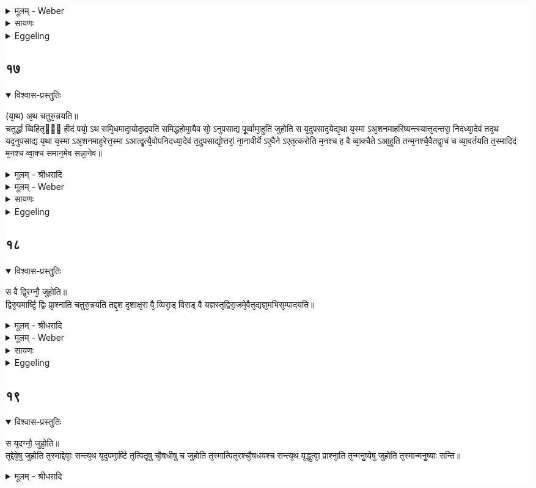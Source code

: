 <details><summary>मूलम् - Weber</summary></details>

<details><summary>सायणः</summary></details>

<details><summary>Eggeling</summary></details>


## १७


<details open><summary>विश्वास-प्रस्तुतिः</summary>

(या᳘थ) अ᳘थ चतुरु᳘न्नयति॥  
चतुर्द्धा व्विहित᳘ᳫँ᳘ हीदं पयो᳘ ऽथ समि᳘धमादा᳘योदा᳘द्रवति समिद्धहोमा᳘यैव सो᳘ ऽनुपसाद्य पू᳘र्व्वामा᳘हुतिं जुहोति स य᳘दुपसाद᳘येद्य᳘था य᳘स्मा ऽअ᳘शनमाहरिष्यन्त्स्यात्त᳘दन्तरा᳘ निदध्या᳘देवं तद᳘थ यद᳘नुपसाद्य य᳘था य᳘स्मा ऽअ᳘शनमाह᳘रेत्त᳘स्मा ऽआत्दृ᳘त्यै᳘वोपनिदध्या᳘देवं त᳘दुपसाद्यो᳘त्तरां᳘ ना᳘नावीर्ये ऽए᳘वैने ऽएत᳘त्करोति म᳘नश्च ह वै व्वा᳘क्चैते ऽआ᳘हुति तन्म᳘नश्चै᳘वैतद्वा᳘चं च व्या᳘वर्तयति त᳘स्मादिदं म᳘नश्च व्वा᳘क्च समान᳘मेव सन्ना᳘नेव॥
</details>

<details><summary>मूलम् - श्रीधरादि</summary></details>

<details><summary>मूलम् - Weber</summary></details>

<details><summary>सायणः</summary></details>

<details><summary>Eggeling</summary></details>


## १८


<details open><summary>विश्वास-प्रस्तुतिः</summary>

स वै द्वि᳘रग्नौ᳘ जुहोति॥  
द्विरु᳘पमार्ष्टि᳘ द्विः प्रा᳘श्नाति चतुरु᳘न्नयति तद्द᳘श द᳘शाक्ष᳘रा वै᳘ व्विरा᳘ड् विराड् वै यज्ञस्त᳘द्विरा᳘जमे᳘वैत᳘द्यज्ञ᳘मभिस᳘म्पादयति॥
</details>

<details><summary>मूलम् - श्रीधरादि</summary></details>

<details><summary>मूलम् - Weber</summary></details>

<details><summary>सायणः</summary></details>

<details><summary>Eggeling</summary></details>


## १९


<details open><summary>विश्वास-प्रस्तुतिः</summary>

स य᳘दग्नौ᳘ जुहो᳘ति॥  
त᳘द्देवे᳘षु जुहोति त᳘स्माद्देवाः᳘ सन्त्य᳘थ य᳘दुपमा᳘र्ष्टि त᳘त्पितृ᳘षु चौ᳘षधीषु च जुहोति त᳘स्मात्पित᳘रश्चौ᳘षधयश्च सन्त्य᳘थ य᳘द्धुत्वा᳘ प्राश्ना᳘ति त᳘न्मनु᳘ष्येषु जुहोति त᳘स्मान्मनु᳘ष्याः सन्ति॥
</details>

<details><summary>मूलम् - श्रीधरादि</summary></details>
